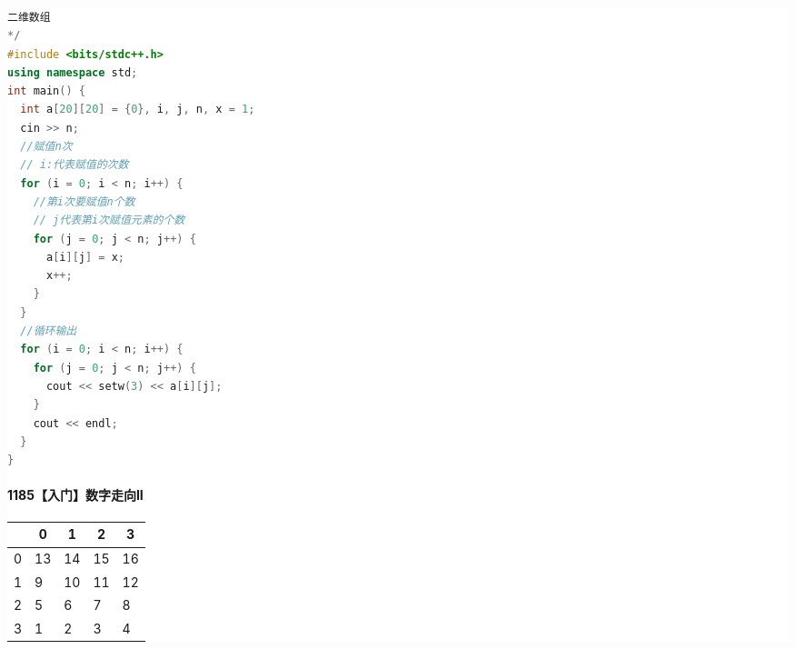 ```CPP
二维数组
*/
#include <bits/stdc++.h>
using namespace std;
int main() {
  int a[20][20] = {0}, i, j, n, x = 1;
  cin >> n;
  //赋值n次
  // i:代表赋值的次数
  for (i = 0; i < n; i++) {
    //第i次要赋值n个数
    // j代表第i次赋值元素的个数
    for (j = 0; j < n; j++) {
      a[i][j] = x;
      x++;
    }
  }
  //循环输出
  for (i = 0; i < n; i++) {
    for (j = 0; j < n; j++) {
      cout << setw(3) << a[i][j];
    }
    cout << endl;
  }
}
```

#### 1185【入门】数字走向II

|     | 0   | 1   | 2   | 3   |
| --- | --- | --- | --- | --- |
| 0   | 13  | 14  | 15  | 16  |
| 1   | 9   | 10  | 11  | 12  |
| 2   | 5   | 6   | 7   | 8   |
| 3   | 1   | 2   | 3   | 4   |

